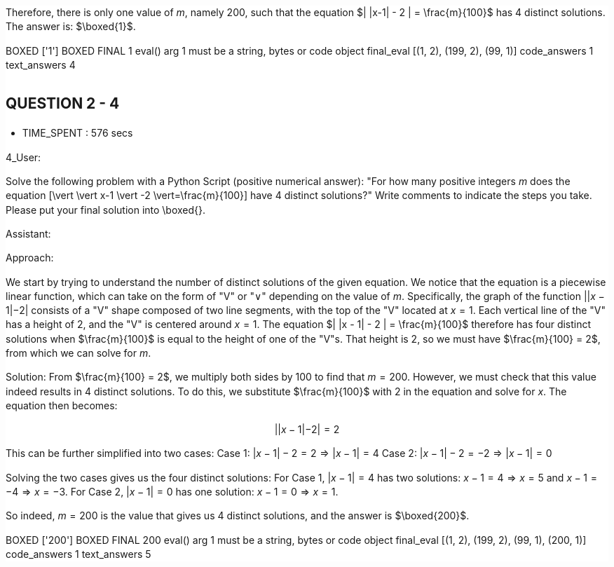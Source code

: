 Therefore, there is only one value of $m$, namely $200$, such that the equation $| |x-1| - 2 | = \frac{m}{100}$ has 4 distinct solutions.
The answer is: $\boxed{1}$.

BOXED ['1']
BOXED FINAL 1
eval() arg 1 must be a string, bytes or code object final_eval
[(1, 2), (199, 2), (99, 1)]
code_answers 1 text_answers 4



## QUESTION 2 - 4 
- TIME_SPENT : 576 secs

4_User:

Solve the following problem with a Python Script (positive numerical answer):
"For how many positive integers $m$ does the equation \[\vert \vert x-1 \vert -2 \vert=\frac{m}{100}\] have $4$ distinct solutions?"
Write comments to indicate the steps you take. Please put your final solution into \boxed{}.

Assistant:

Approach:


We start by trying to understand the number of distinct solutions of the given equation. We notice that the equation is a piecewise linear function, which can take on the form of "V" or "∨" depending on the value of $m$. Specifically, the graph of the function $| |x - 1| - 2 |$ consists of a "V" shape composed of two line segments, with the top of the "V" located at $x = 1$. Each vertical line of the "V" has a height of 2, and the "V" is centered around $x = 1$. The equation $| |x - 1| - 2 | = \frac{m}{100}$ therefore has four distinct solutions when $\frac{m}{100}$ is equal to the height of one of the "V"s. That height is 2, so we must have $\frac{m}{100} = 2$, from which we can solve for $m$.


Solution:
From $\frac{m}{100} = 2$, we multiply both sides by 100 to find that $m = 200$. However, we must check that this value indeed results in 4 distinct solutions. To do this, we substitute $\frac{m}{100}$ with 2 in the equation and solve for $x$. The equation then becomes:

$$| |x - 1| - 2 | = 2$$

This can be further simplified into two cases:
Case 1: $|x - 1| - 2 = 2 \Rightarrow |x - 1| = 4$
Case 2: $|x - 1| - 2 = -2 \Rightarrow |x - 1| = 0$

Solving the two cases gives us the four distinct solutions:
For Case 1, $|x - 1| = 4$ has two solutions: $x - 1 = 4 \Rightarrow x = 5$ and $x - 1 = -4 \Rightarrow x = -3$.
For Case 2, $|x - 1| = 0$ has one solution: $x - 1 = 0 \Rightarrow x = 1$.

So indeed, $m = 200$ is the value that gives us 4 distinct solutions, and the answer is $\boxed{200}$.

BOXED ['200']
BOXED FINAL 200
eval() arg 1 must be a string, bytes or code object final_eval
[(1, 2), (199, 2), (99, 1), (200, 1)]
code_answers 1 text_answers 5
